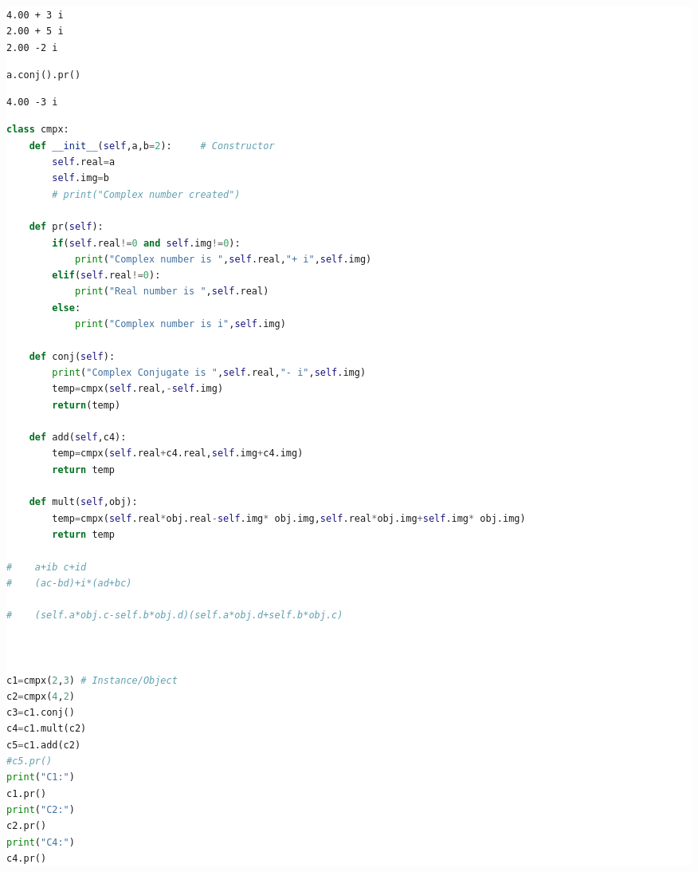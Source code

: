     4.00 + 3 i
    2.00 + 5 i
    2.00 -2 i
    


```python
a.conj().pr()
```

    4.00 -3 i
    


```python

```


```python
class cmpx:
    def __init__(self,a,b=2):     # Constructor 
        self.real=a
        self.img=b
        # print("Complex number created")
    
    def pr(self):
        if(self.real!=0 and self.img!=0):
            print("Complex number is ",self.real,"+ i",self.img)
        elif(self.real!=0):
            print("Real number is ",self.real)
        else:
            print("Complex number is i",self.img)
    
    def conj(self):
        print("Complex Conjugate is ",self.real,"- i",self.img)
        temp=cmpx(self.real,-self.img)
        return(temp)
    
    def add(self,c4):
        temp=cmpx(self.real+c4.real,self.img+c4.img)
        return temp
    
    def mult(self,obj):
        temp=cmpx(self.real*obj.real-self.img* obj.img,self.real*obj.img+self.img* obj.img)
        return temp       
    
#    a+ib c+id
#    (ac-bd)+i*(ad+bc)
    
#    (self.a*obj.c-self.b*obj.d)(self.a*obj.d+self.b*obj.c)
    
        
        
c1=cmpx(2,3) # Instance/Object
c2=cmpx(4,2)
c3=c1.conj()
c4=c1.mult(c2)
c5=c1.add(c2)
#c5.pr()
print("C1:")
c1.pr()
print("C2:")
c2.pr()
print("C4:")
c4.pr()
```

